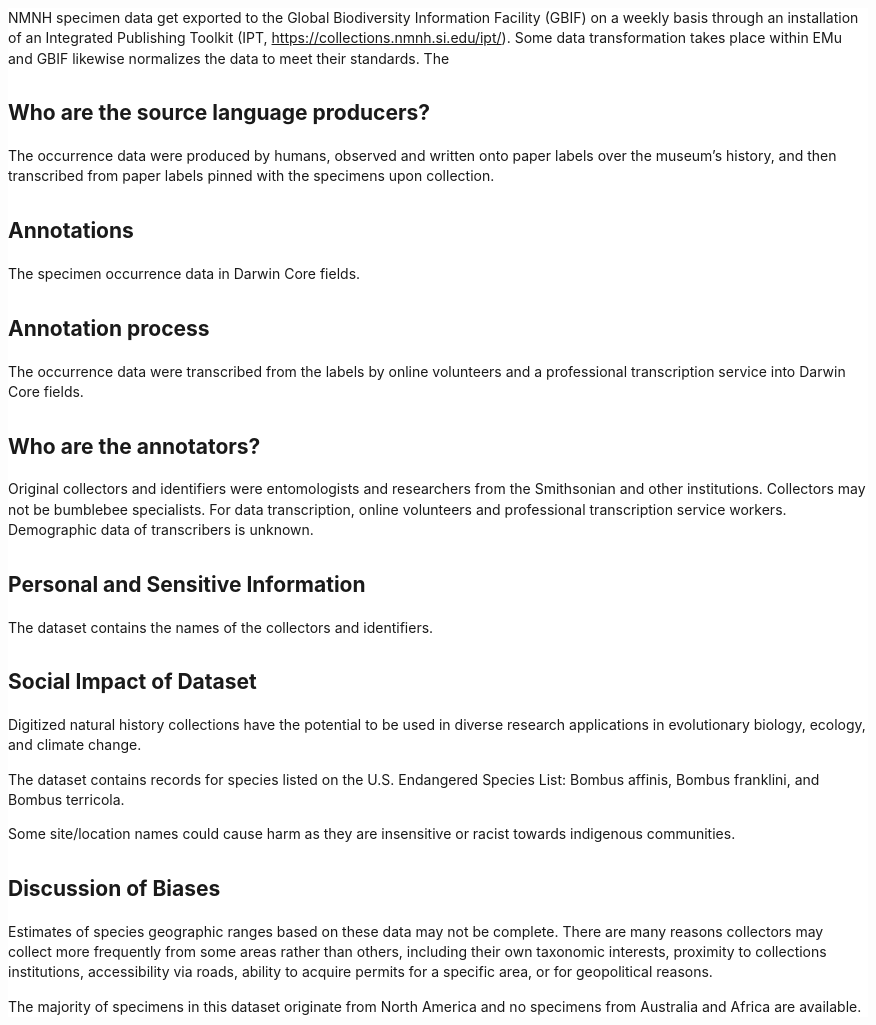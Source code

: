 NMNH specimen data get exported to the Global Biodiversity Information Facility (GBIF) on a weekly basis through an installation of an Integrated Publishing Toolkit (IPT, https://collections.nmnh.si.edu/ipt/). Some data transformation takes place within EMu and GBIF likewise normalizes the data to meet their standards. The  

 
## Who are the source language producers? 

The occurrence data were produced by humans, observed and written onto paper labels over the museum’s history, and then transcribed from paper labels pinned with the specimens upon collection. 


## Annotations 

The specimen occurrence data in Darwin Core fields. 

## Annotation process 

The occurrence data were transcribed from the labels by online volunteers and a professional transcription service into Darwin Core fields. 

## Who are the annotators? 

Original collectors and identifiers were entomologists and researchers from the Smithsonian and other institutions. Collectors may not be bumblebee specialists. For data transcription, online volunteers and professional transcription service workers. Demographic data of transcribers is unknown.  

## Personal and Sensitive Information 

The dataset contains the names of the collectors and identifiers.  

## Social Impact of Dataset 

Digitized natural history collections have the potential to be used in diverse research applications in evolutionary biology, ecology, and climate change.  

The dataset contains records for species listed on the U.S. Endangered Species List: Bombus affinis, Bombus franklini, and Bombus terricola. 

Some site/location names could cause harm as they are insensitive or racist towards indigenous communities. 

## Discussion of Biases 

Estimates of species geographic ranges based on these data may not be complete. There are many reasons collectors may collect more frequently from some areas rather than others, including their own taxonomic interests, proximity to collections institutions, accessibility via roads, ability to acquire permits for a specific area, or for geopolitical reasons. 

The majority of specimens in this dataset originate from North America and no specimens from Australia and Africa are available.  
